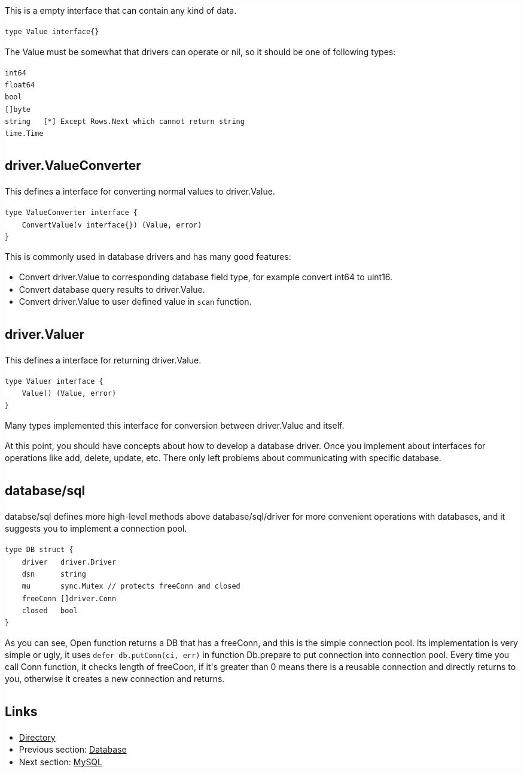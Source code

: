 This is a empty interface that can contain any kind of data.

	type Value interface{}

The Value must be somewhat that drivers can operate or nil, so it should be one of following types:

	int64
	float64
	bool
	[]byte
	string   [*] Except Rows.Next which cannot return string
	time.Time

## driver.ValueConverter

This defines a interface for converting normal values to driver.Value.

	type ValueConverter interface {
	    ConvertValue(v interface{}) (Value, error)
	}

This is commonly used in database drivers and has many good features:

- Convert driver.Value to corresponding database field type, for example convert int64 to uint16.
- Convert database query results to driver.Value.
- Convert driver.Value to user defined value in `scan` function.

## driver.Valuer

This defines a interface for returning driver.Value.

	type Valuer interface {
	    Value() (Value, error)
	}

Many types implemented this interface for conversion between driver.Value and itself.

At this point, you should have concepts about how to develop a database driver. Once you implement about interfaces for operations like add, delete, update, etc. There only left problems about communicating with specific database.

## database/sql

databse/sql defines more high-level methods above database/sql/driver for more convenient operations with databases, and it suggests you to implement a connection pool.

	type DB struct {
	    driver   driver.Driver
	    dsn      string
	    mu       sync.Mutex // protects freeConn and closed
	    freeConn []driver.Conn
	    closed   bool
	}	

As you can see, Open function returns a DB that has a freeConn, and this is the simple connection pool. Its implementation is very simple or ugly, it uses `defer db.putConn(ci, err)` in function Db.prepare to put connection into connection pool. Every time you call Conn function, it checks length of freeCoon, if it's greater than 0 means there is a reusable connection and directly returns to you, otherwise it creates a new connection and returns.

## Links

- [Directory](preface.md)
- Previous section: [Database](05.0.md)
- Next section: [MySQL](05.2.md)
